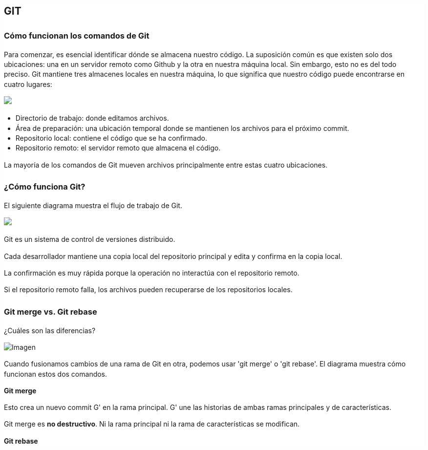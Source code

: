 ## GIT

### Cómo funcionan los comandos de Git

Para comenzar, es esencial identificar dónde se almacena nuestro código. La suposición común es que existen solo dos ubicaciones: una en un servidor remoto como Github y la otra en nuestra máquina local. Sin embargo, esto no es del todo preciso. Git mantiene tres almacenes locales en nuestra máquina, lo que significa que nuestro código puede encontrarse en cuatro lugares:

<p>
  <img src="../../images/git-commands.png" style="width: 600px" />
</p>

- Directorio de trabajo: donde editamos archivos.
- Área de preparación: una ubicación temporal donde se mantienen los archivos para el próximo commit.
- Repositorio local: contiene el código que se ha confirmado.
- Repositorio remoto: el servidor remoto que almacena el código.

La mayoría de los comandos de Git mueven archivos principalmente entre estas cuatro ubicaciones.

### ¿Cómo funciona Git?

El siguiente diagrama muestra el flujo de trabajo de Git.

<p>
  <img src="../../images/git-workflow.jpeg" style="width: 520px" />
</p>

Git es un sistema de control de versiones distribuido.

Cada desarrollador mantiene una copia local del repositorio principal y edita y confirma en la copia local.

La confirmación es muy rápida porque la operación no interactúa con el repositorio remoto.

Si el repositorio remoto falla, los archivos pueden recuperarse de los repositorios locales.

### Git merge vs. Git rebase

¿Cuáles son las diferencias?

![Imagen](../../images/git-merge-git-rebase.jpeg)

Cuando fusionamos cambios de una rama de Git en otra, podemos usar 'git merge' o 'git rebase'. El diagrama muestra cómo funcionan estos dos comandos.

**Git merge**

Esto crea un nuevo commit G' en la rama principal. G' une las historias de ambas ramas principales y de características.

Git merge es **no destructivo**. Ni la rama principal ni la rama de características se modifican.

**Git rebase**
